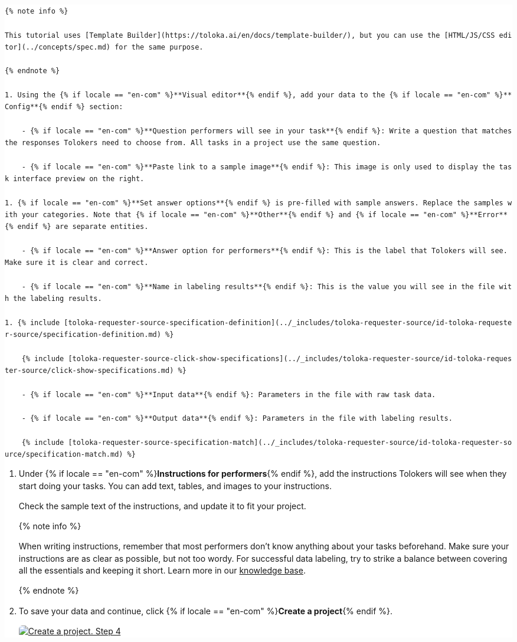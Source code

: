     {% note info %}

    This tutorial uses [Template Builder](https://toloka.ai/en/docs/template-builder/), but you can use the [HTML/JS/CSS editor](../concepts/spec.md) for the same purpose.

    {% endnote %}

    1. Using the {% if locale == "en-com" %}**Visual editor**{% endif %}, add your data to the {% if locale == "en-com" %}**Config**{% endif %} section:

        - {% if locale == "en-com" %}**Question performers will see in your task**{% endif %}: Write a question that matches the responses Tolokers need to choose from. All tasks in a project use the same question.

        - {% if locale == "en-com" %}**Paste link to a sample image**{% endif %}: This image is only used to display the task interface preview on the right.

    1. {% if locale == "en-com" %}**Set answer options**{% endif %} is pre-filled with sample answers. Replace the samples with your categories. Note that {% if locale == "en-com" %}**Other**{% endif %} and {% if locale == "en-com" %}**Error**{% endif %} are separate entities.

        - {% if locale == "en-com" %}**Answer option for performers**{% endif %}: This is the label that Tolokers will see. Make sure it is clear and correct.

        - {% if locale == "en-com" %}**Name in labeling results**{% endif %}: This is the value you will see in the file with the labeling results.

    1. {% include [toloka-requester-source-specification-definition](../_includes/toloka-requester-source/id-toloka-requester-source/specification-definition.md) %}

        {% include [toloka-requester-source-click-show-specifications](../_includes/toloka-requester-source/id-toloka-requester-source/click-show-specifications.md) %}

        - {% if locale == "en-com" %}**Input data**{% endif %}: Parameters in the file with raw task data.

        - {% if locale == "en-com" %}**Output data**{% endif %}: Parameters in the file with labeling results.

        {% include [toloka-requester-source-specification-match](../_includes/toloka-requester-source/id-toloka-requester-source/specification-match.md) %}

1. Under {% if locale == "en-com" %}**Instructions for performers**{% endif %}, add the instructions Tolokers will see when they start doing your tasks. You can add text, tables, and images to your instructions.

    Check the sample text of the instructions, and update it to fit your project.

    {% note info %}

    When writing instructions, remember that most performers don’t know anything about your tasks beforehand. Make sure your instructions are as clear as possible, but not too wordy. For successful data labeling, try to strike a balance between covering all the essentials and keeping it short. Learn more in our [knowledge base](https://toloka.ai/knowledgebase/instruction/).

    {% endnote %}

1. To save your data and continue, click {% if locale == "en-com" %}**Create a project**{% endif %}.

    <a target="_blank" href="https://yastatic.net/s3/doc-binary/src/toloka/en/guide/tutorials/image-classification/create-project-step-4.png"><img src="https://yastatic.net/s3/doc-binary/src/toloka/en/guide/tutorials/image-classification/create-project-step-4.png" alt="Create a project. Step 4" style="border-radius:6px;cursor:zoom-in;width:700px;" /></a>
